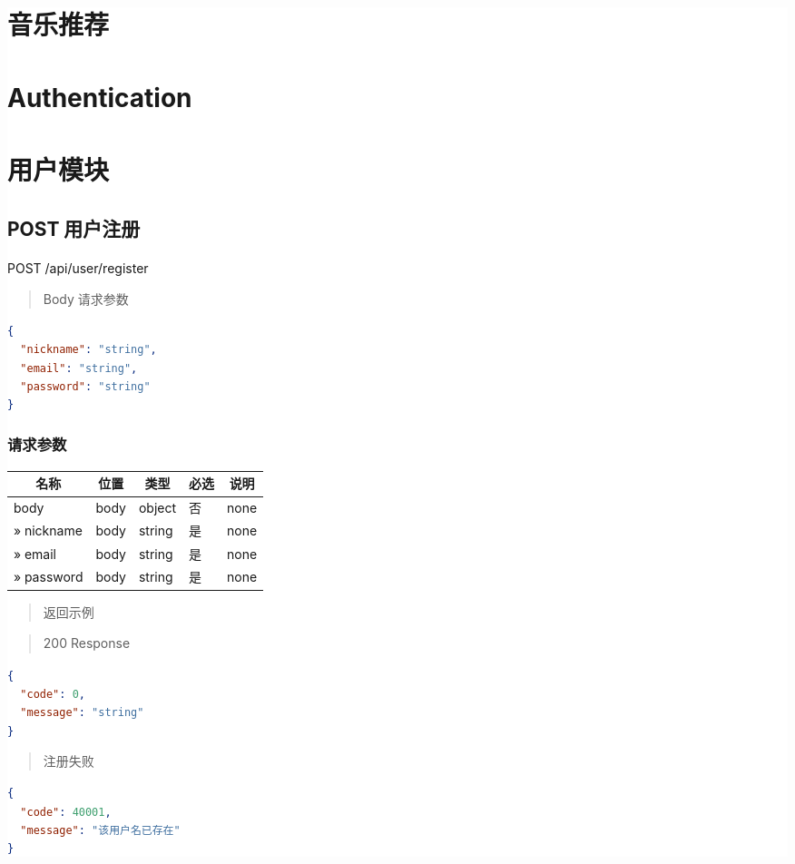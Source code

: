 # 音乐推荐

# Authentication

# 用户模块

## POST 用户注册

POST /api/user/register

> Body 请求参数

```json
{
  "nickname": "string",
  "email": "string",
  "password": "string"
}
```

### 请求参数

|名称|位置|类型|必选|说明|
|---|---|---|---|---|
|body|body|object| 否 |none|
|» nickname|body|string| 是 |none|
|» email|body|string| 是 |none|
|» password|body|string| 是 |none|

> 返回示例

> 200 Response

```json
{
  "code": 0,
  "message": "string"
}
```

> 注册失败

```json
{
  "code": 40001,
  "message": "该用户名已存在"
}
```
